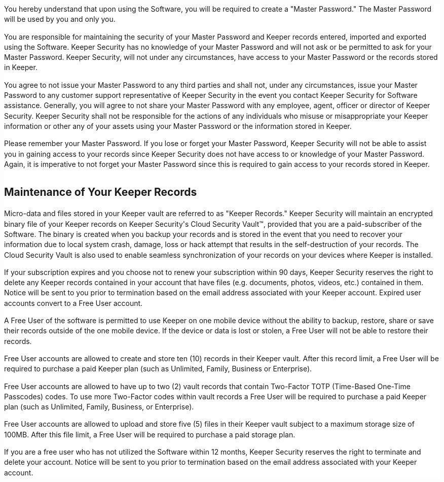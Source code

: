 You hereby understand that upon using the Software, you will be required to create a "Master Password." The Master Password will be used by you and only you.  
  
You are responsible for maintaining the security of your Master Password and Keeper records entered, imported and exported using the Software. Keeper Security has no knowledge of your Master Password and will not ask or be permitted to ask for your Master Password. Keeper Security, will not under any circumstances, have access to your Master Password or the records stored in Keeper.  
  
You agree to not issue your Master Password to any third parties and shall not, under any circumstances, issue your Master Password to any customer support representative of Keeper Security in the event you contact Keeper Security for Software assistance. Generally, you will agree to not share your Master Password with any employee, agent, officer or director of Keeper Security. Keeper Security shall not be responsible for the actions of any individuals who misuse or misappropriate your Keeper information or other any of your assets using your Master Password or the information stored in Keeper.  
  
Please remember your Master Password. If you lose or forget your Master Password, Keeper Security will not be able to assist you in gaining access to your records since Keeper Security does not have access to or knowledge of your Master Password. Again, it is imperative to not forget your Master Password since this is required to gain access to your records stored in Keeper.

Maintenance of Your Keeper Records
----------------------------------

Micro-data and files stored in your Keeper vault are referred to as "Keeper Records." Keeper Security will maintain an encrypted binary file of your Keeper records on Keeper Security's Cloud Security Vault™, provided that you are a paid-subscriber of the Software. The binary is created when you backup your records and is stored in the event that you need to recover your information due to local system crash, damage, loss or hack attempt that results in the self-destruction of your records. The Cloud Security Vault is also used to enable seamless synchronization of your records on your devices where Keeper is installed.

If your subscription expires and you choose not to renew your subscription within 90 days, Keeper Security reserves the right to delete any Keeper records contained in your account that have files (e.g. documents, photos, videos, etc.) contained in them. Notice will be sent to you prior to termination based on the email address associated with your Keeper account. Expired user accounts convert to a Free User account.

A Free User of the software is permitted to use Keeper on one mobile device without the ability to backup, restore, share or save their records outside of the one mobile device. If the device or data is lost or stolen, a Free User will not be able to restore their records.

Free User accounts are allowed to create and store ten (10) records in their Keeper vault. After this record limit, a Free User will be required to purchase a paid Keeper plan (such as Unlimited, Family, Business or Enterprise).

Free User accounts are allowed to have up to two (2) vault records that contain Two-Factor TOTP (Time-Based One-Time Passcodes) codes. To use more Two-Factor codes within vault records a Free User will be required to purchase a paid Keeper plan (such as Unlimited, Family, Business, or Enterprise).

Free User accounts are allowed to upload and store five (5) files in their Keeper vault subject to a maximum storage size of 100MB. After this file limit, a Free User will be required to purchase a paid storage plan.

If you are a free user who has not utilized the Software within 12 months, Keeper Security reserves the right to terminate and delete your account. Notice will be sent to you prior to termination based on the email address associated with your Keeper account.
